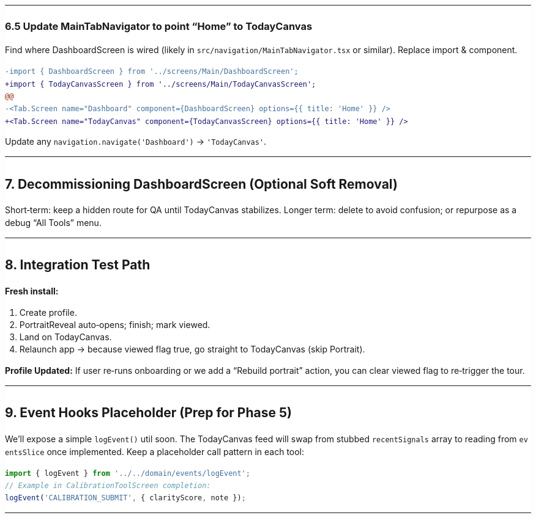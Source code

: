 
---

### 6.5 Update MainTabNavigator to point “Home” to TodayCanvas

Find where DashboardScreen is wired (likely in `src/navigation/MainTabNavigator.tsx` or similar). Replace import & component.

```diff
-import { DashboardScreen } from '../screens/Main/DashboardScreen';
+import { TodayCanvasScreen } from '../screens/Main/TodayCanvasScreen';
@@
-<Tab.Screen name="Dashboard" component={DashboardScreen} options={{ title: 'Home' }} />
+<Tab.Screen name="TodayCanvas" component={TodayCanvasScreen} options={{ title: 'Home' }} />
```

Update any `navigation.navigate('Dashboard')` → `'TodayCanvas'`.

---

## 7. Decommissioning DashboardScreen (Optional Soft Removal)

Short‑term: keep a hidden route for QA until TodayCanvas stabilizes.
Longer term: delete to avoid confusion; or repurpose as a debug “All Tools” menu.

---

## 8. Integration Test Path

**Fresh install:**

1. Create profile.
2. PortraitReveal auto‑opens; finish; mark viewed.
3. Land on TodayCanvas.
4. Relaunch app → because viewed flag true, go straight to TodayCanvas (skip Portrait).

**Profile Updated:**
If user re‑runs onboarding or we add a “Rebuild portrait” action, you can clear viewed flag to re‑trigger the tour.

---

## 9. Event Hooks Placeholder (Prep for Phase 5)

We’ll expose a simple `logEvent()` util soon. The TodayCanvas feed will swap from stubbed `recentSignals` array to reading from `eventsSlice` once implemented. Keep a placeholder call pattern in each tool:

```ts
import { logEvent } from '../../domain/events/logEvent';
// Example in CalibrationToolScreen completion:
logEvent('CALIBRATION_SUBMIT', { clarityScore, note });
```

---